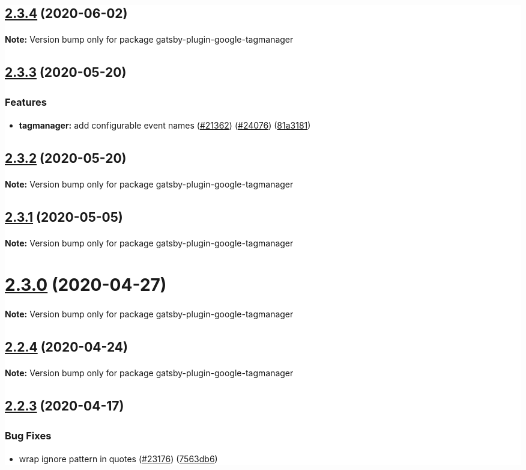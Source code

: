 ## [2.3.4](https://github.com/gatsbyjs/gatsby/compare/gatsby-plugin-google-tagmanager@2.3.3...gatsby-plugin-google-tagmanager@2.3.4) (2020-06-02)

**Note:** Version bump only for package gatsby-plugin-google-tagmanager

## [2.3.3](https://github.com/gatsbyjs/gatsby/compare/gatsby-plugin-google-tagmanager@2.3.2...gatsby-plugin-google-tagmanager@2.3.3) (2020-05-20)

### Features

- **tagmanager:** add configurable event names ([#21362](https://github.com/gatsbyjs/gatsby/issues/21362)) ([#24076](https://github.com/gatsbyjs/gatsby/issues/24076)) ([81a3181](https://github.com/gatsbyjs/gatsby/commit/81a3181))

## [2.3.2](https://github.com/gatsbyjs/gatsby/compare/gatsby-plugin-google-tagmanager@2.3.1...gatsby-plugin-google-tagmanager@2.3.2) (2020-05-20)

**Note:** Version bump only for package gatsby-plugin-google-tagmanager

## [2.3.1](https://github.com/gatsbyjs/gatsby/compare/gatsby-plugin-google-tagmanager@2.3.0...gatsby-plugin-google-tagmanager@2.3.1) (2020-05-05)

**Note:** Version bump only for package gatsby-plugin-google-tagmanager

# [2.3.0](https://github.com/gatsbyjs/gatsby/compare/gatsby-plugin-google-tagmanager@2.2.4...gatsby-plugin-google-tagmanager@2.3.0) (2020-04-27)

**Note:** Version bump only for package gatsby-plugin-google-tagmanager

## [2.2.4](https://github.com/gatsbyjs/gatsby/compare/gatsby-plugin-google-tagmanager@2.2.3...gatsby-plugin-google-tagmanager@2.2.4) (2020-04-24)

**Note:** Version bump only for package gatsby-plugin-google-tagmanager

## [2.2.3](https://github.com/gatsbyjs/gatsby/compare/gatsby-plugin-google-tagmanager@2.2.2...gatsby-plugin-google-tagmanager@2.2.3) (2020-04-17)

### Bug Fixes

- wrap ignore pattern in quotes ([#23176](https://github.com/gatsbyjs/gatsby/issues/23176)) ([7563db6](https://github.com/gatsbyjs/gatsby/commit/7563db6))
